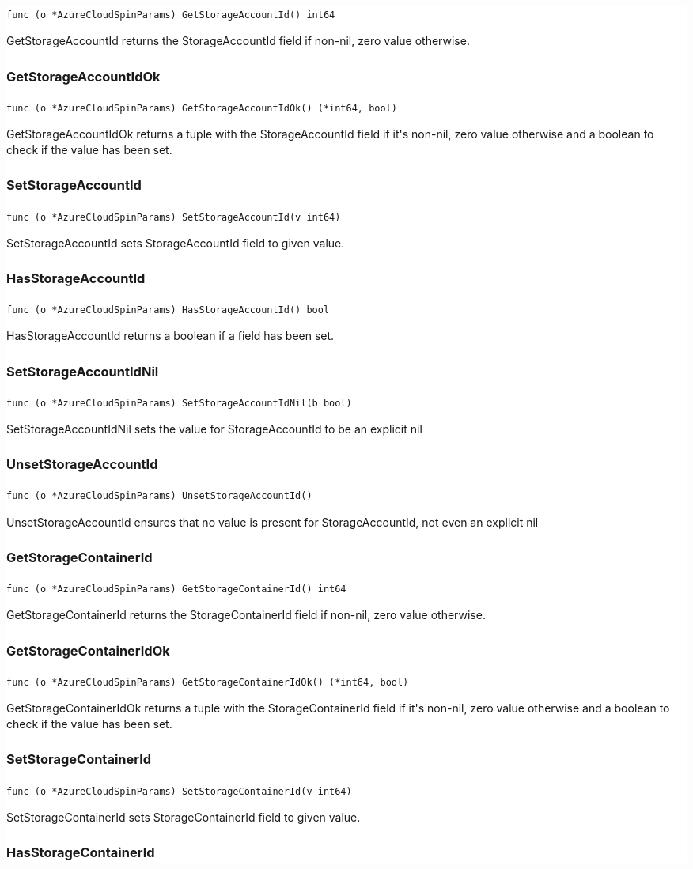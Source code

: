 `func (o *AzureCloudSpinParams) GetStorageAccountId() int64`

GetStorageAccountId returns the StorageAccountId field if non-nil, zero value otherwise.

### GetStorageAccountIdOk

`func (o *AzureCloudSpinParams) GetStorageAccountIdOk() (*int64, bool)`

GetStorageAccountIdOk returns a tuple with the StorageAccountId field if it's non-nil, zero value otherwise
and a boolean to check if the value has been set.

### SetStorageAccountId

`func (o *AzureCloudSpinParams) SetStorageAccountId(v int64)`

SetStorageAccountId sets StorageAccountId field to given value.

### HasStorageAccountId

`func (o *AzureCloudSpinParams) HasStorageAccountId() bool`

HasStorageAccountId returns a boolean if a field has been set.

### SetStorageAccountIdNil

`func (o *AzureCloudSpinParams) SetStorageAccountIdNil(b bool)`

 SetStorageAccountIdNil sets the value for StorageAccountId to be an explicit nil

### UnsetStorageAccountId
`func (o *AzureCloudSpinParams) UnsetStorageAccountId()`

UnsetStorageAccountId ensures that no value is present for StorageAccountId, not even an explicit nil
### GetStorageContainerId

`func (o *AzureCloudSpinParams) GetStorageContainerId() int64`

GetStorageContainerId returns the StorageContainerId field if non-nil, zero value otherwise.

### GetStorageContainerIdOk

`func (o *AzureCloudSpinParams) GetStorageContainerIdOk() (*int64, bool)`

GetStorageContainerIdOk returns a tuple with the StorageContainerId field if it's non-nil, zero value otherwise
and a boolean to check if the value has been set.

### SetStorageContainerId

`func (o *AzureCloudSpinParams) SetStorageContainerId(v int64)`

SetStorageContainerId sets StorageContainerId field to given value.

### HasStorageContainerId
